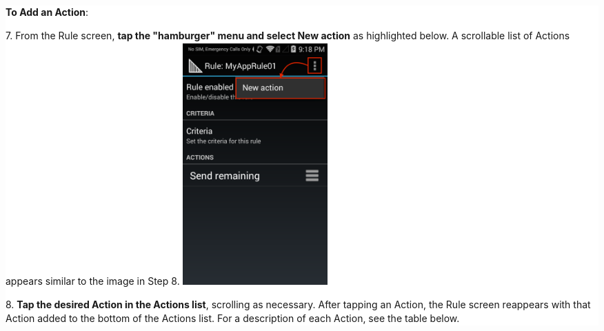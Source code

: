 **To Add an Action**:

&#55;. From the Rule screen, **tap the "hamburger" menu and select New action** as highlighted below. A scrollable list of Actions appears similar to the image in Step 8.
<img style="height:350px" src="adf_18_new_action.png"/>
<br>

&#56;. **Tap the desired Action in the Actions list**, scrolling as necessary. After tapping an Action, the Rule screen reappears with that Action added to the bottom of the Actions list. For a description of each Action, see the table below. 